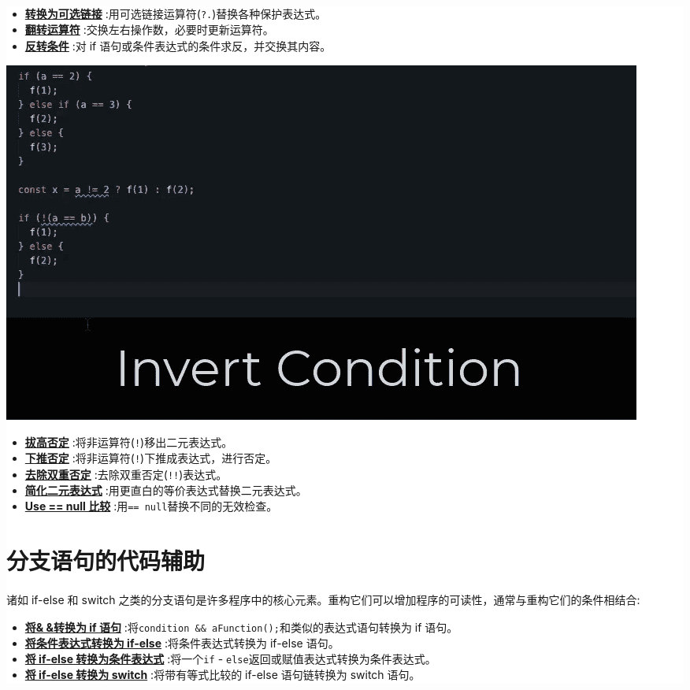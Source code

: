 *   [**转换为可选链接**](https://p42.ai/documentation/code-assist/convert-to-optional-chaining) :用可选链接运算符(`?.`)替换各种保护表达式。
*   [**翻转运算符**](https://p42.ai/documentation/code-assist/flip-operator) :交换左右操作数，必要时更新运算符。
*   [**反转条件**](https://p42.ai/documentation/code-assist/invert-condition) :对 if 语句或条件表达式的条件求反，并交换其内容。

![](img/de07f062c33e6f7a8742b3d805471b2a.png)

*   [**拔高否定**](https://p42.ai/documentation/code-assist/pull-up-negation) :将非运算符(`!`)移出二元表达式。
*   [**下推否定**](https://p42.ai/documentation/code-assist/push-down-negation) :将非运算符(`!`)下推成表达式，进行否定。
*   [**去除双重否定**](https://p42.ai/documentation/code-assist/remove-double-negation) :去除双重否定(`!!`)表达式。
*   [**简化二元表达式**](https://p42.ai/documentation/code-assist/simplify-binary-expression) :用更直白的等价表达式替换二元表达式。
*   [**Use == null 比较**](https://p42.ai/documentation/code-assist/use-eq-eq-null) :用`== null`替换不同的无效检查。

# 分支语句的代码辅助

诸如 if-else 和 switch 之类的分支语句是许多程序中的核心元素。重构它们可以增加程序的可读性，通常与重构它们的条件相结合:

*   [**将& &转换为 if 语句**](https://p42.ai/documentation/code-assist/convert-and-and-guard-to-if-statement) :将`condition && aFunction();`和类似的表达式语句转换为 if 语句。
*   [**将条件表达式转换为 if-else**](https://p42.ai/documentation/code-assist/convert-conditional-expression-to-if-else) :将条件表达式转换为 if-else 语句。
*   [**将 if-else 转换为条件表达式**](https://p42.ai/documentation/code-assist/convert-if-else-to-conditional-expression) :将一个`if` - `else`返回或赋值表达式转换为条件表达式。
*   [**将 if-else 转换为 switch**](https://p42.ai/documentation/code-assist/convert-if-else-to-switch) :将带有等式比较的 if-else 语句链转换为 switch 语句。

